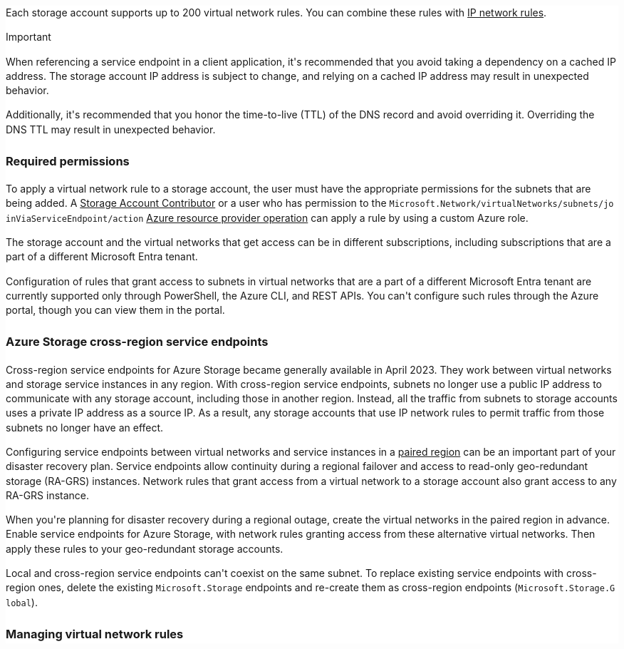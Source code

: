 Each storage account supports up to 200 virtual network rules. You can combine these rules with [IP network rules](#grant-access-from-an-internet-ip-range).

> [!IMPORTANT]
> When referencing a service endpoint in a client application, it's recommended that you avoid taking a dependency on a cached IP address. The storage account IP address is subject to change, and relying on a cached IP address may result in unexpected behavior.
>
> Additionally, it's recommended that you honor the time-to-live (TTL) of the DNS record and avoid overriding it. Overriding the DNS TTL may result in unexpected behavior.

### Required permissions

To apply a virtual network rule to a storage account, the user must have the appropriate permissions for the subnets that are being added. A [Storage Account Contributor](../../role-based-access-control/built-in-roles.md#storage-account-contributor) or a user who has permission to the `Microsoft.Network/virtualNetworks/subnets/joinViaServiceEndpoint/action` [Azure resource provider operation](../../role-based-access-control/resource-provider-operations.md#microsoftnetwork) can apply a rule by using a custom Azure role.

The storage account and the virtual networks that get access can be in different subscriptions, including subscriptions that are a part of a different Microsoft Entra tenant.

Configuration of rules that grant access to subnets in virtual networks that are a part of a different Microsoft Entra tenant are currently supported only through PowerShell, the Azure CLI, and REST APIs. You can't configure such rules through the Azure portal, though you can view them in the portal.

### Azure Storage cross-region service endpoints

Cross-region service endpoints for Azure Storage became generally available in April 2023. They work between virtual networks and storage service instances in any region. With cross-region service endpoints, subnets no longer use a public IP address to communicate with any storage account, including those in another region. Instead, all the traffic from subnets to storage accounts uses a private IP address as a source IP. As a result, any storage accounts that use IP network rules to permit traffic from those subnets no longer have an effect.

Configuring service endpoints between virtual networks and service instances in a [paired region](../../best-practices-availability-paired-regions.md) can be an important part of your disaster recovery plan. Service endpoints allow continuity during a regional failover and access to read-only geo-redundant storage (RA-GRS) instances. Network rules that grant access from a virtual network to a storage account also grant access to any RA-GRS instance.

When you're planning for disaster recovery during a regional outage, create the virtual networks in the paired region in advance. Enable service endpoints for Azure Storage, with network rules granting access from these alternative virtual networks. Then apply these rules to your geo-redundant storage accounts.

Local and cross-region service endpoints can't coexist on the same subnet. To replace existing service endpoints with cross-region ones, delete the existing `Microsoft.Storage` endpoints and re-create them as cross-region endpoints (`Microsoft.Storage.Global`).

### Managing virtual network rules
